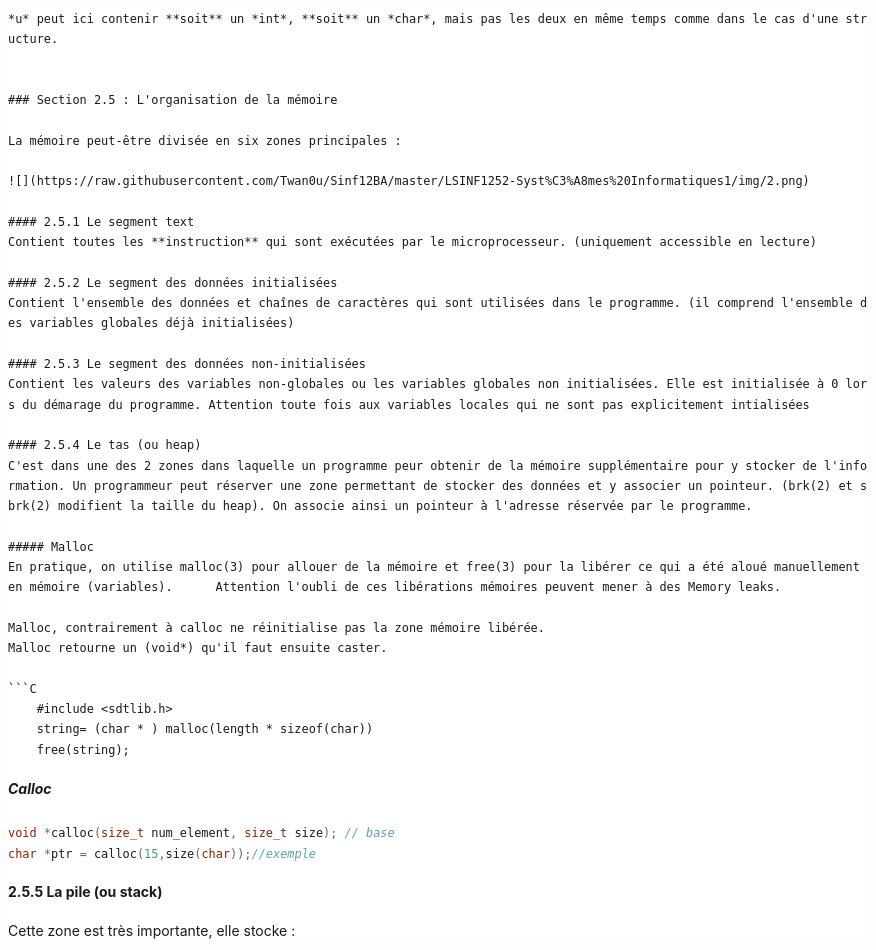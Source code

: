 ```
*u* peut ici contenir **soit** un *int*, **soit** un *char*, mais pas les deux en même temps comme dans le cas d'une structure.


### Section 2.5 : L'organisation de la mémoire

La mémoire peut-être divisée en six zones principales :

![](https://raw.githubusercontent.com/Twan0u/Sinf12BA/master/LSINF1252-Syst%C3%A8mes%20Informatiques1/img/2.png)

#### 2.5.1 Le segment text
Contient toutes les **instruction** qui sont exécutées par le microprocesseur. (uniquement accessible en lecture)

#### 2.5.2 Le segment des données initialisées
Contient l'ensemble des données et chaînes de caractères qui sont utilisées dans le programme. (il comprend l'ensemble des variables globales déjà initialisées)

#### 2.5.3 Le segment des données non-initialisées
Contient les valeurs des variables non-globales ou les variables globales non initialisées. Elle est initialisée à 0 lors du démarage du programme. Attention toute fois aux variables locales qui ne sont pas explicitement intialisées

#### 2.5.4 Le tas (ou heap)
C'est dans une des 2 zones dans laquelle un programme peur obtenir de la mémoire supplémentaire pour y stocker de l'information. Un programmeur peut réserver une zone permettant de stocker des données et y associer un pointeur. (brk(2) et sbrk(2) modifient la taille du heap). On associe ainsi un pointeur à l'adresse réservée par le programme.

##### Malloc
En pratique, on utilise malloc(3) pour allouer de la mémoire et free(3) pour la libérer ce qui a été aloué manuellement en mémoire (variables).      Attention l'oubli de ces libérations mémoires peuvent mener à des Memory leaks.   

Malloc, contrairement à calloc ne réinitialise pas la zone mémoire libérée.  
Malloc retourne un (void*) qu'il faut ensuite caster.  

```C
	#include <sdtlib.h>  
	string= (char * ) malloc(length * sizeof(char))
	free(string);  
```

##### Calloc

```c
void *calloc(size_t num_element, size_t size); // base
char *ptr = calloc(15,size(char));//exemple
```

#### 2.5.5 La pile (ou stack)
Cette zone est très importante, elle stocke :
